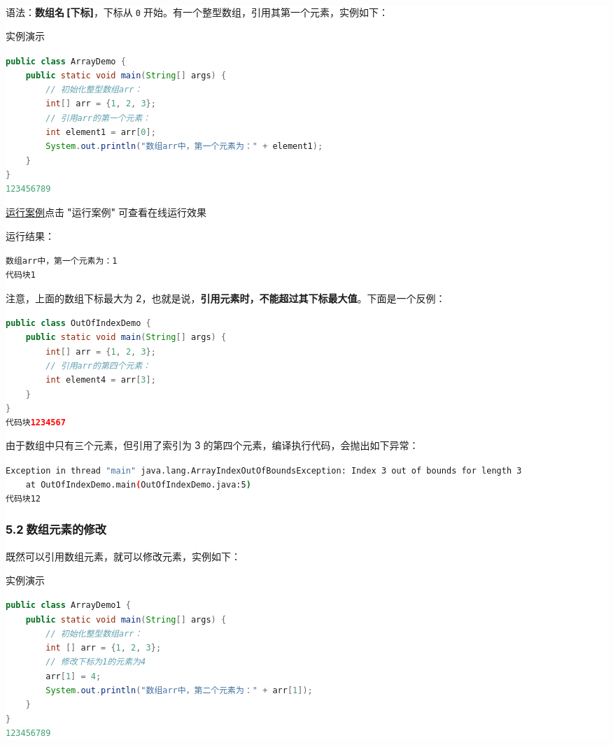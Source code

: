语法：**数组名 [下标]**，下标从 `0` 开始。有一个整型数组，引用其第一个元素，实例如下：

实例演示

```java
public class ArrayDemo {
    public static void main(String[] args) {
        // 初始化整型数组arr：
        int[] arr = {1, 2, 3};
        // 引用arr的第一个元素：
        int element1 = arr[0];
        System.out.println("数组arr中，第一个元素为：" + element1);
    }
}
123456789
```

[运行案例](http://www.imooc.com/wiki/run/514.html)点击 "运行案例" 可查看在线运行效果

运行结果：

```bash
数组arr中，第一个元素为：1
代码块1
```

注意，上面的数组下标最大为 2，也就是说，**引用元素时，不能超过其下标最大值**。下面是一个反例：

```java
public class OutOfIndexDemo {
  	public static void main(String[] args) {
        int[] arr = {1, 2, 3};
        // 引用arr的第四个元素：
        int element4 = arr[3];
    }
}
代码块1234567
```

由于数组中只有三个元素，但引用了索引为 3 的第四个元素，编译执行代码，会抛出如下异常：

```bash
Exception in thread "main" java.lang.ArrayIndexOutOfBoundsException: Index 3 out of bounds for length 3
	at OutOfIndexDemo.main(OutOfIndexDemo.java:5)
代码块12
```



### 5.2 数组元素的修改

既然可以引用数组元素，就可以修改元素，实例如下：

实例演示

```java
public class ArrayDemo1 {
    public static void main(String[] args) {
        // 初始化整型数组arr：
        int [] arr = {1, 2, 3};
        // 修改下标为1的元素为4
        arr[1] = 4;
        System.out.println("数组arr中，第二个元素为：" + arr[1]);
    }
}
123456789
```
